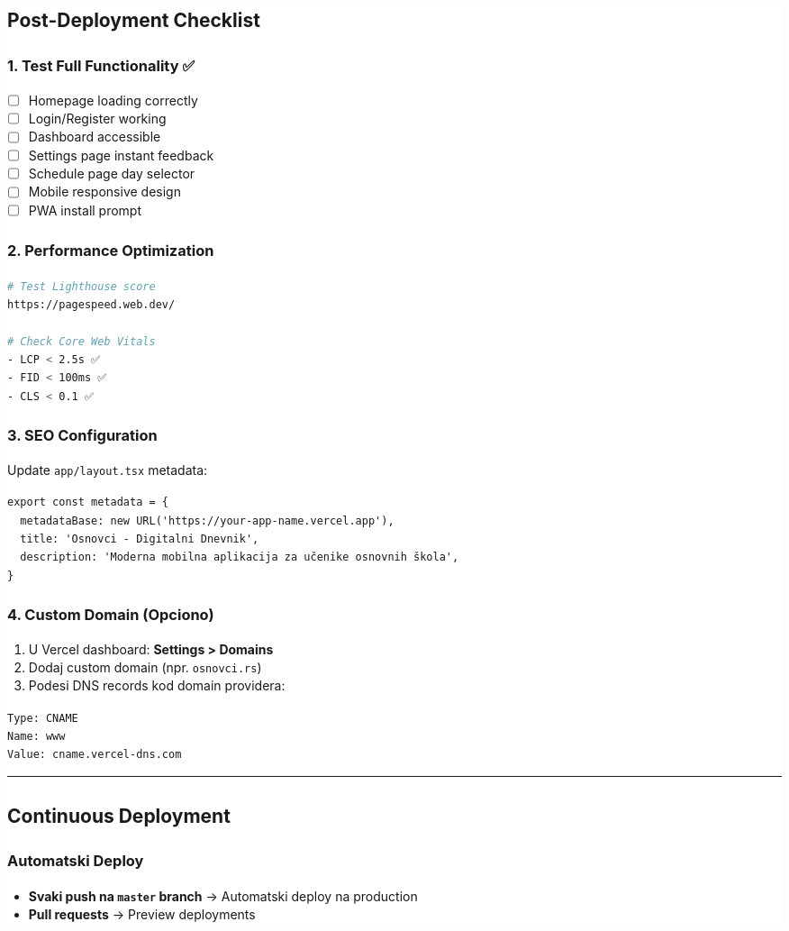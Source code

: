 
## Post-Deployment Checklist

### 1. **Test Full Functionality** ✅
- [ ] Homepage loading correctly
- [ ] Login/Register working
- [ ] Dashboard accessible
- [ ] Settings page instant feedback
- [ ] Schedule page day selector
- [ ] Mobile responsive design
- [ ] PWA install prompt

### 2. **Performance Optimization**
```bash
# Test Lighthouse score
https://pagespeed.web.dev/

# Check Core Web Vitals
- LCP < 2.5s ✅
- FID < 100ms ✅
- CLS < 0.1 ✅
```

### 3. **SEO Configuration**
Update `app/layout.tsx` metadata:
```tsx
export const metadata = {
  metadataBase: new URL('https://your-app-name.vercel.app'),
  title: 'Osnovci - Digitalni Dnevnik',
  description: 'Moderna mobilna aplikacija za učenike osnovnih škola',
}
```

### 4. **Custom Domain (Opciono)**
1. U Vercel dashboard: **Settings > Domains**
2. Dodaj custom domain (npr. `osnovci.rs`)
3. Podesi DNS records kod domain providera:
```
Type: CNAME
Name: www
Value: cname.vercel-dns.com
```

---

## Continuous Deployment

### Automatski Deploy
- **Svaki push na `master` branch** → Automatski deploy na production
- **Pull requests** → Preview deployments

